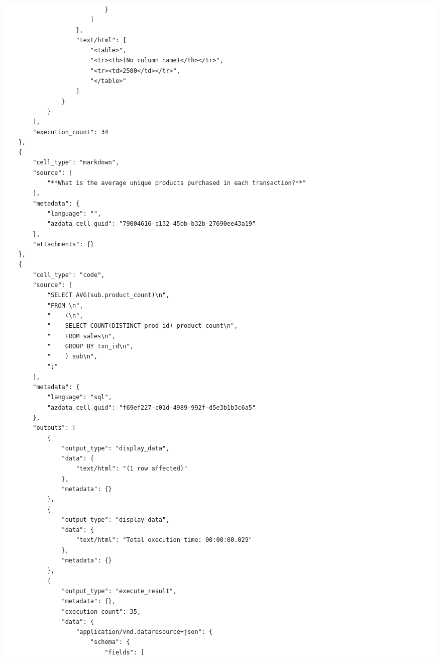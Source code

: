                                 }
                            ]
                        },
                        "text/html": [
                            "<table>",
                            "<tr><th>(No column name)</th></tr>",
                            "<tr><td>2500</td></tr>",
                            "</table>"
                        ]
                    }
                }
            ],
            "execution_count": 34
        },
        {
            "cell_type": "markdown",
            "source": [
                "**What is the average unique products purchased in each transaction?**"
            ],
            "metadata": {
                "language": "",
                "azdata_cell_guid": "79004616-c132-45bb-b32b-27690ee43a19"
            },
            "attachments": {}
        },
        {
            "cell_type": "code",
            "source": [
                "SELECT AVG(sub.product_count)\n",
                "FROM \n",
                "    (\n",
                "    SELECT COUNT(DISTINCT prod_id) product_count\n",
                "    FROM sales\n",
                "    GROUP BY txn_id\n",
                "    ) sub\n",
                ";"
            ],
            "metadata": {
                "language": "sql",
                "azdata_cell_guid": "f69ef227-c01d-4989-992f-d5e3b1b3c6a5"
            },
            "outputs": [
                {
                    "output_type": "display_data",
                    "data": {
                        "text/html": "(1 row affected)"
                    },
                    "metadata": {}
                },
                {
                    "output_type": "display_data",
                    "data": {
                        "text/html": "Total execution time: 00:00:00.029"
                    },
                    "metadata": {}
                },
                {
                    "output_type": "execute_result",
                    "metadata": {},
                    "execution_count": 35,
                    "data": {
                        "application/vnd.dataresource+json": {
                            "schema": {
                                "fields": [